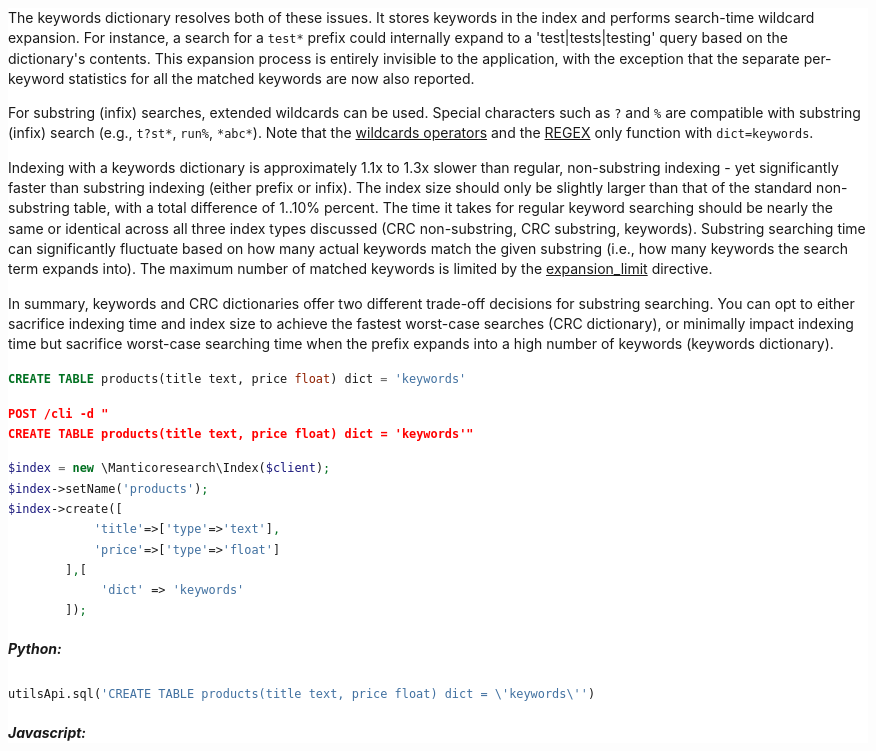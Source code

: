 The keywords dictionary resolves both of these issues. It stores keywords in the index and performs search-time wildcard expansion. For instance, a search for a `test*` prefix could internally expand to a 'test|tests|testing' query based on the dictionary's contents. This expansion process is entirely invisible to the application, with the exception that the separate per-keyword statistics for all the matched keywords are now also reported.

For substring (infix) searches, extended wildcards can be used. Special characters such as `?` and `%` are compatible with substring (infix) search (e.g., `t?st*`, `run%`, `*abc*`). Note that the [wildcards operators](Searching/Full_text_matching/Operators.md#Wildcard-operators) and the [REGEX](../../Searching/Full_text_matching/Operators.md#REGEX-operator) only function with `dict=keywords`.

Indexing with a keywords dictionary is approximately 1.1x to 1.3x slower than regular, non-substring indexing - yet significantly faster than substring indexing (either prefix or infix). The index size should only be slightly larger than that of the standard non-substring table, with a total difference of 1..10% percent. The time it takes for regular keyword searching should be nearly the same or identical across all three index types discussed (CRC non-substring, CRC substring, keywords). Substring searching time can significantly fluctuate based on how many actual keywords match the given substring (i.e., how many keywords the search term expands into). The maximum number of matched keywords is limited by the [expansion_limit](../../Server_settings/Searchd.md#expansion_limit) directive.

In summary, keywords and CRC dictionaries offer two different trade-off decisions for substring searching. You can opt to either sacrifice indexing time and index size to achieve the fastest worst-case searches (CRC dictionary), or minimally impact indexing time but sacrifice worst-case searching time when the prefix expands into a high number of keywords (keywords dictionary).



```sql
CREATE TABLE products(title text, price float) dict = 'keywords'
```



```JSON
POST /cli -d "
CREATE TABLE products(title text, price float) dict = 'keywords'"
```



```php
$index = new \Manticoresearch\Index($client);
$index->setName('products');
$index->create([
            'title'=>['type'=>'text'],
            'price'=>['type'=>'float']
        ],[
             'dict' => 'keywords'
        ]);
```

##### Python:



```python
utilsApi.sql('CREATE TABLE products(title text, price float) dict = \'keywords\'')
```

##### Javascript:
